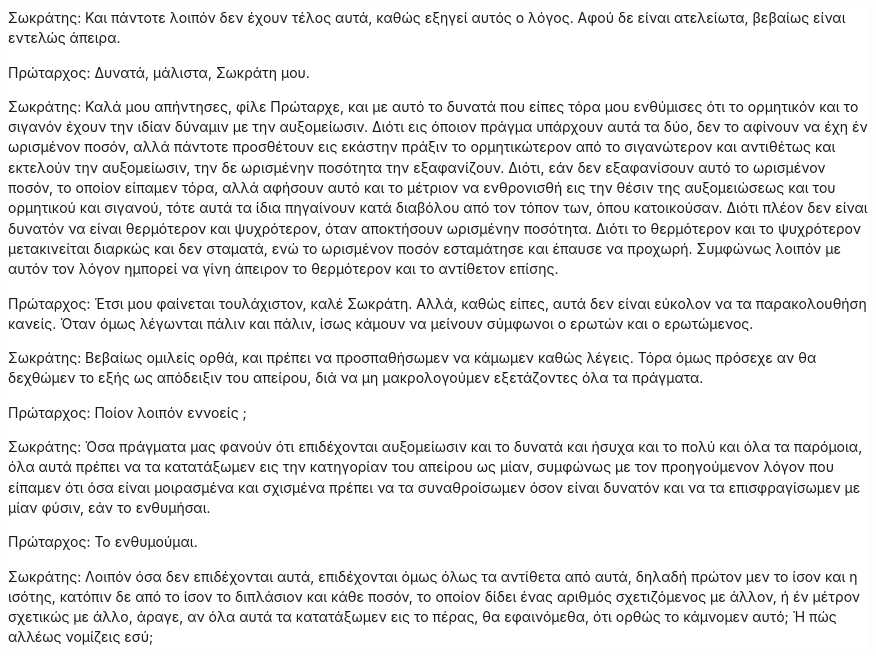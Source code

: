 Σωκράτης:
Και πάντοτε λοιπόν δεν έχουν τέλος αυτά, καθώς εξηγεί αυτός ο λόγος.
Αφού δε είναι ατελείωτα, βεβαίως είναι εντελώς άπειρα.

Πρώταρχος:
Δυνατά, μάλιστα, Σωκράτη μου.

Σωκράτης:
Καλά μου απήντησες, φίλε Πρώταρχε, και με αυτό το δυνατά που είπες τόρα
μου ενθύμισες ότι το ορμητικόν και το σιγανόν έχουν την ιδίαν δύναμιν
με την αυξομείωσιν. Διότι εις όποιον πράγμα υπάρχουν αυτά τα δύο, δεν
το αφίνουν να έχη έν ωρισμένον ποσόν, αλλά πάντοτε προσθέτουν εις
εκάστην πράξιν το ορμητικώτερον από το σιγανώτερον και αντιθέτως και
εκτελούν την αυξομείωσιν, την δε ωρισμένην ποσότητα την εξαφανίζουν.
Διότι, εάν δεν εξαφανίσουν αυτό το ωρισμένον ποσόν, το οποίον είπαμεν
τόρα, αλλά αφήσουν αυτό και το μέτριον να ενθρονισθή εις την θέσιν της
αυξομειώσεως και του ορμητικού και σιγανού, τότε αυτά τα ίδια πηγαίνουν
κατά διαβόλου από τον τόπον των, όπου κατοικούσαν. Διότι πλέον δεν
είναι δυνατόν να είναι θερμότερον και ψυχρότερον, όταν αποκτήσουν
ωρισμένην ποσότητα. Διότι το θερμότερον και το ψυχρότερον μετακινείται
διαρκώς και δεν σταματά, ενώ το ωρισμένον ποσόν εσταμάτησε και έπαυσε
να προχωρή. Συμφώνως λοιπόν με αυτόν τον λόγον ημπορεί να γίνη άπειρον
το θερμότερον και το αντίθετον επίσης.

Πρώταρχος:
Έτσι μου φαίνεται τουλάχιστον, καλέ Σωκράτη. Αλλά, καθώς είπες, αυτά
δεν είναι εύκολον να τα παρακολουθήση κανείς. Όταν όμως λέγωνται πάλιν
και πάλιν, ίσως κάμουν να μείνουν σύμφωνοι ο ερωτών και ο ερωτώμενος.

Σωκράτης:
Βεβαίως ομιλείς ορθά, και πρέπει να προσπαθήσωμεν να κάμωμεν καθώς
λέγεις. Τόρα όμως πρόσεχε αν θα δεχθώμεν το εξής ως απόδειξιν του
απείρου, διά να μη μακρολογούμεν εξετάζοντες όλα τα πράγματα.

Πρώταρχος:
Ποίον λοιπόν εννοείς ;

Σωκράτης:
Όσα πράγματα μας φανούν ότι επιδέχονται αυξομείωσιν και το δυνατά και
ήσυχα και το πολύ και όλα τα παρόμοια, όλα αυτά πρέπει να τα
κατατάξωμεν εις την κατηγορίαν του απείρου ως μίαν, συμφώνως με τον
προηγούμενον λόγον που είπαμεν ότι όσα είναι μοιρασμένα και σχισμένα
πρέπει να τα συναθροίσωμεν όσον είναι δυνατόν και να τα επισφραγίσωμεν
με μίαν φύσιν, εάν το ενθυμήσαι.

Πρώταρχος:
Το ενθυμούμαι.

Σωκράτης:
Λοιπόν όσα δεν επιδέχονται αυτά, επιδέχονται όμως όλως τα αντίθετα από
αυτά, δηλαδή πρώτον μεν το ίσον και η ισότης, κατόπιν δε από το ίσον το
διπλάσιον και κάθε ποσόν, το οποίον δίδει ένας αριθμός σχετιζόμενος με
άλλον, ή έν μέτρον σχετικώς με άλλο, άραγε, αν όλα αυτά τα κατατάξωμεν
εις το πέρας, θα εφαινόμεθα, ότι ορθώς το κάμνομεν αυτό; Ή πώς αλλέως
νομίζεις εσύ;
